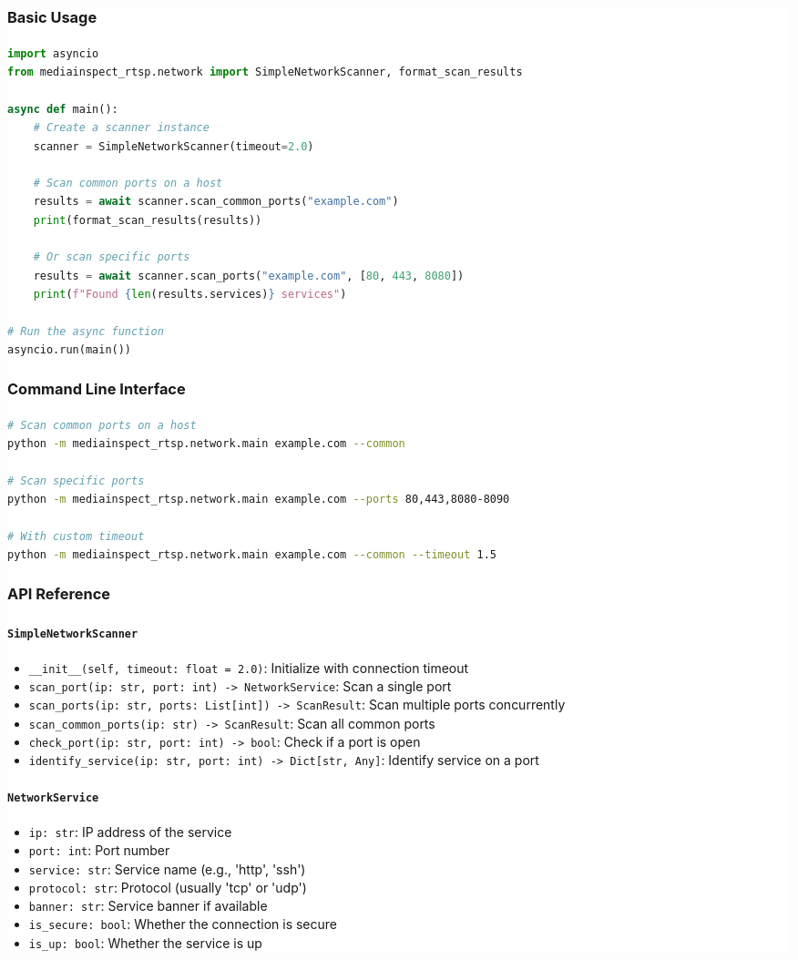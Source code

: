 ### Basic Usage

```python
import asyncio
from mediainspect_rtsp.network import SimpleNetworkScanner, format_scan_results

async def main():
    # Create a scanner instance
    scanner = SimpleNetworkScanner(timeout=2.0)
    
    # Scan common ports on a host
    results = await scanner.scan_common_ports("example.com")
    print(format_scan_results(results))
    
    # Or scan specific ports
    results = await scanner.scan_ports("example.com", [80, 443, 8080])
    print(f"Found {len(results.services)} services")

# Run the async function
asyncio.run(main())
```

### Command Line Interface

```bash
# Scan common ports on a host
python -m mediainspect_rtsp.network.main example.com --common

# Scan specific ports
python -m mediainspect_rtsp.network.main example.com --ports 80,443,8080-8090

# With custom timeout
python -m mediainspect_rtsp.network.main example.com --common --timeout 1.5
```

### API Reference

#### `SimpleNetworkScanner`

- `__init__(self, timeout: float = 2.0)`: Initialize with connection timeout
- `scan_port(ip: str, port: int) -> NetworkService`: Scan a single port
- `scan_ports(ip: str, ports: List[int]) -> ScanResult`: Scan multiple ports concurrently
- `scan_common_ports(ip: str) -> ScanResult`: Scan all common ports
- `check_port(ip: str, port: int) -> bool`: Check if a port is open
- `identify_service(ip: str, port: int) -> Dict[str, Any]`: Identify service on a port

#### `NetworkService`

- `ip: str`: IP address of the service
- `port: int`: Port number
- `service: str`: Service name (e.g., 'http', 'ssh')
- `protocol: str`: Protocol (usually 'tcp' or 'udp')
- `banner: str`: Service banner if available
- `is_secure: bool`: Whether the connection is secure
- `is_up: bool`: Whether the service is up
